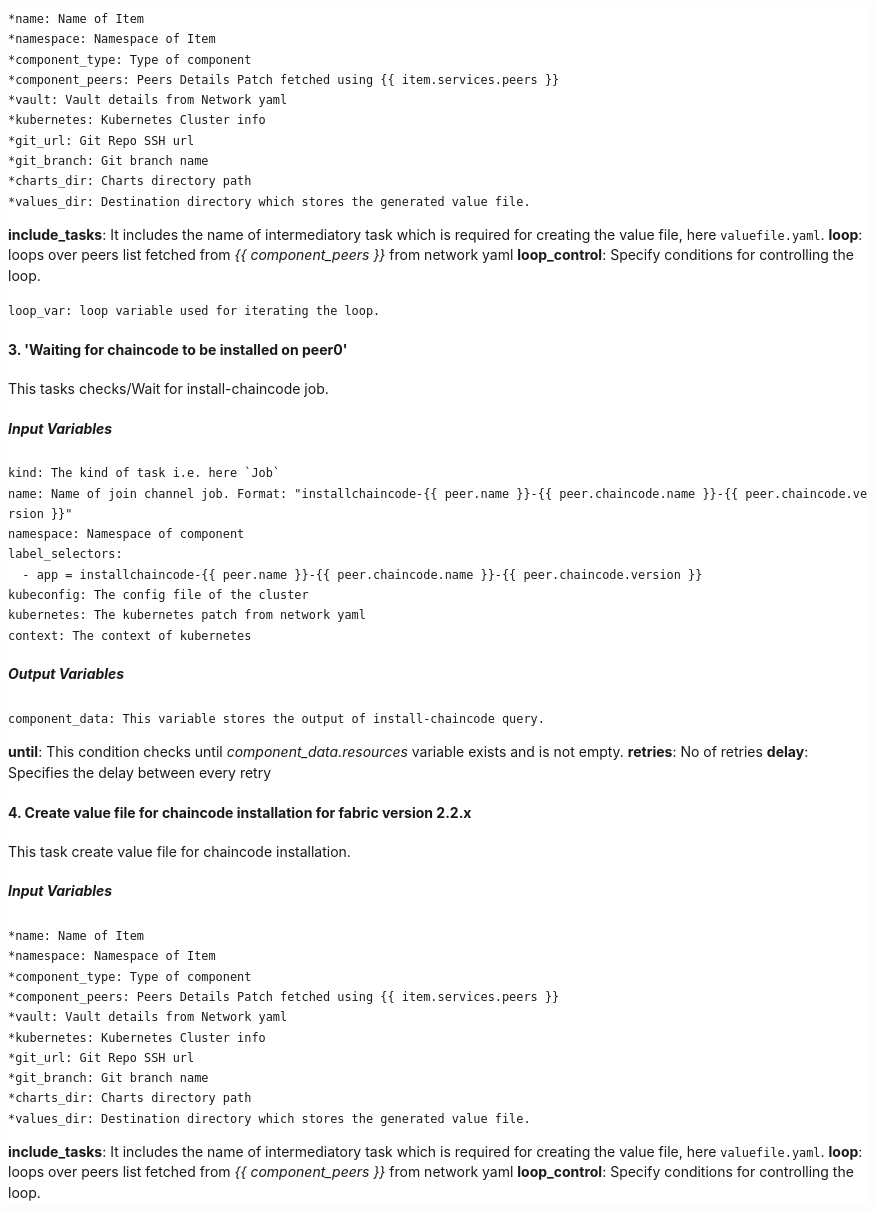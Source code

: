     *name: Name of Item
    *namespace: Namespace of Item
    *component_type: Type of component
    *component_peers: Peers Details Patch fetched using {{ item.services.peers }}
    *vault: Vault details from Network yaml
    *kubernetes: Kubernetes Cluster info
    *git_url: Git Repo SSH url
    *git_branch: Git branch name
    *charts_dir: Charts directory path
    *values_dir: Destination directory which stores the generated value file.
**include_tasks**: It includes the name of intermediatory task which is required for creating the value file, here `valuefile.yaml`.
**loop**: loops over peers list fetched from *{{ component_peers }}* from network yaml
**loop_control**: Specify conditions for controlling the loop.
                
    loop_var: loop variable used for iterating the loop.

#### 3. 'Waiting for chaincode to be installed on peer0'
This tasks checks/Wait for install-chaincode job.

##### Input Variables

    kind: The kind of task i.e. here `Job`
    name: Name of join channel job. Format: "installchaincode-{{ peer.name }}-{{ peer.chaincode.name }}-{{ peer.chaincode.version }}"
    namespace: Namespace of component
    label_selectors:
      - app = installchaincode-{{ peer.name }}-{{ peer.chaincode.name }}-{{ peer.chaincode.version }}
    kubeconfig: The config file of the cluster
    kubernetes: The kubernetes patch from network yaml
    context: The context of kubernetes
##### Output Variables

    component_data: This variable stores the output of install-chaincode query.
	
   **until**: This condition checks until *component_data.resources* variable exists and is not empty.
   **retries**: No of retries
   **delay**: Specifies the delay between every retry

#### 4. Create value file for chaincode installation for fabric version 2.2.x
This task create value file for chaincode installation.
##### Input Variables

    *name: Name of Item
    *namespace: Namespace of Item
    *component_type: Type of component
    *component_peers: Peers Details Patch fetched using {{ item.services.peers }}
    *vault: Vault details from Network yaml
    *kubernetes: Kubernetes Cluster info
    *git_url: Git Repo SSH url
    *git_branch: Git branch name
    *charts_dir: Charts directory path
    *values_dir: Destination directory which stores the generated value file.
**include_tasks**: It includes the name of intermediatory task which is required for creating the value file, here `valuefile.yaml`.
**loop**: loops over peers list fetched from *{{ component_peers }}* from network yaml
**loop_control**: Specify conditions for controlling the loop.
                